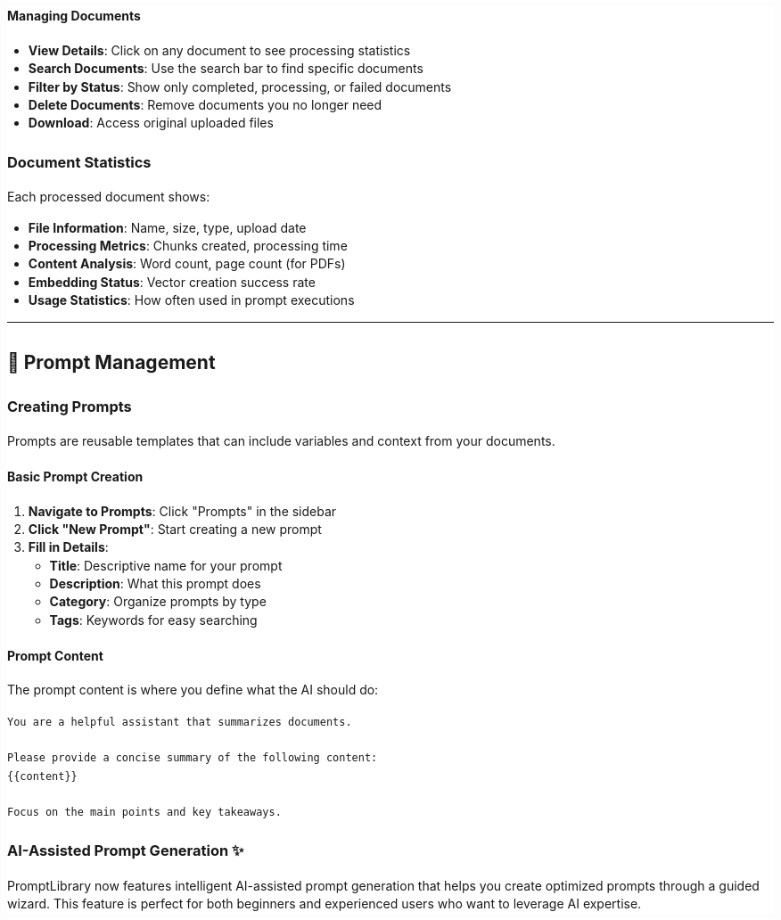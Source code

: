 #### Managing Documents

- **View Details**: Click on any document to see processing statistics
- **Search Documents**: Use the search bar to find specific documents
- **Filter by Status**: Show only completed, processing, or failed documents
- **Delete Documents**: Remove documents you no longer need
- **Download**: Access original uploaded files

### Document Statistics

Each processed document shows:
- **File Information**: Name, size, type, upload date
- **Processing Metrics**: Chunks created, processing time
- **Content Analysis**: Word count, page count (for PDFs)
- **Embedding Status**: Vector creation success rate
- **Usage Statistics**: How often used in prompt executions

---

## 📝 Prompt Management

### Creating Prompts

Prompts are reusable templates that can include variables and context from your documents.

#### Basic Prompt Creation

1. **Navigate to Prompts**: Click "Prompts" in the sidebar
2. **Click "New Prompt"**: Start creating a new prompt
3. **Fill in Details**:
   - **Title**: Descriptive name for your prompt
   - **Description**: What this prompt does
   - **Category**: Organize prompts by type
   - **Tags**: Keywords for easy searching

#### Prompt Content

The prompt content is where you define what the AI should do:

```
You are a helpful assistant that summarizes documents.

Please provide a concise summary of the following content:
{{content}}

Focus on the main points and key takeaways.
```

### AI-Assisted Prompt Generation ✨

PromptLibrary now features intelligent AI-assisted prompt generation that helps you create optimized prompts through a guided wizard. This feature is perfect for both beginners and experienced users who want to leverage AI expertise.
